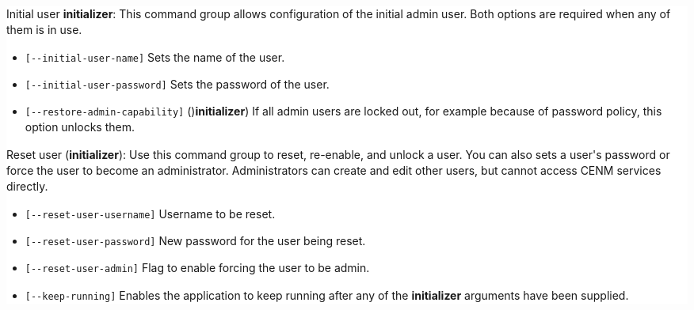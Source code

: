 Initial user **initializer**: This command group allows configuration of the initial admin user. Both options are required when any of them is in use.
* `[--initial-user-name]` Sets the name of the user.
* `[--initial-user-password]` Sets the password of the user.

* `[--restore-admin-capability]` ()**initializer**) If all admin users are locked out, for example because of password policy, this option unlocks them.

Reset user (**initializer**): Use this command group to reset, re-enable, and unlock a user. You can also sets a user's password or force the user to become an administrator. Administrators can create and edit other users, but cannot access CENM services directly.

* `[--reset-user-username]` Username to be reset.
* `[--reset-user-password]` New password for the user being reset.
* `[--reset-user-admin]` Flag to enable forcing the user to be admin.

* `[--keep-running]` Enables the application to keep running after any of the **initializer** arguments have been supplied.
